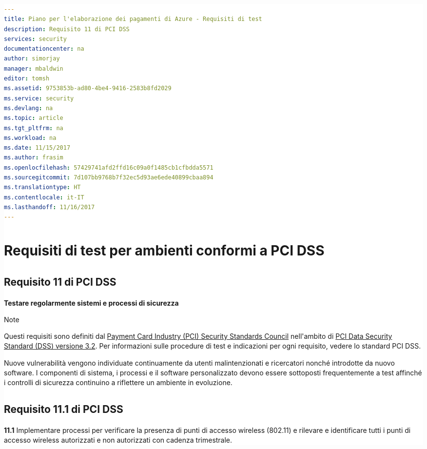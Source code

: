 ```yaml
---
title: Piano per l'elaborazione dei pagamenti di Azure - Requisiti di test
description: Requisito 11 di PCI DSS
services: security
documentationcenter: na
author: simorjay
manager: mbaldwin
editor: tomsh
ms.assetid: 9753853b-ad80-4be4-9416-2583b8fd2029
ms.service: security
ms.devlang: na
ms.topic: article
ms.tgt_pltfrm: na
ms.workload: na
ms.date: 11/15/2017
ms.author: frasim
ms.openlocfilehash: 57429741afd2ffd16c09a0f1485cb1cfbdda5571
ms.sourcegitcommit: 7d107bb9768b7f32ec5d93ae6ede40899cbaa894
ms.translationtype: HT
ms.contentlocale: it-IT
ms.lasthandoff: 11/16/2017
---
```

# <a name="testing-requirements-for-pci-dss-compliant-environments"></a>Requisiti di test per ambienti conformi a PCI DSS 
## <a name="pci-dss-requirement-11"></a>Requisito 11 di PCI DSS

**Testare regolarmente sistemi e processi di sicurezza**

> [!NOTE]
> Questi requisiti sono definiti dal [Payment Card Industry (PCI) Security Standards Council](https://www.pcisecuritystandards.org/pci_security/) nell'ambito di [PCI Data Security Standard (DSS) versione 3.2](https://www.pcisecuritystandards.org/document_library?category=pcidss&document=pci_dss). Per informazioni sulle procedure di test e indicazioni per ogni requisito, vedere lo standard PCI DSS.

Nuove vulnerabilità vengono individuate continuamente da utenti malintenzionati e ricercatori nonché introdotte da nuovo software. I componenti di sistema, i processi e il software personalizzato devono essere sottoposti frequentemente a test affinché i controlli di sicurezza continuino a riflettere un ambiente in evoluzione.

## <a name="pci-dss-requirement-111"></a>Requisito 11.1 di PCI DSS

**11.1** Implementare processi per verificare la presenza di punti di accesso wireless (802.11) e rilevare e identificare tutti i punti di accesso wireless autorizzati e non autorizzati con cadenza trimestrale.

